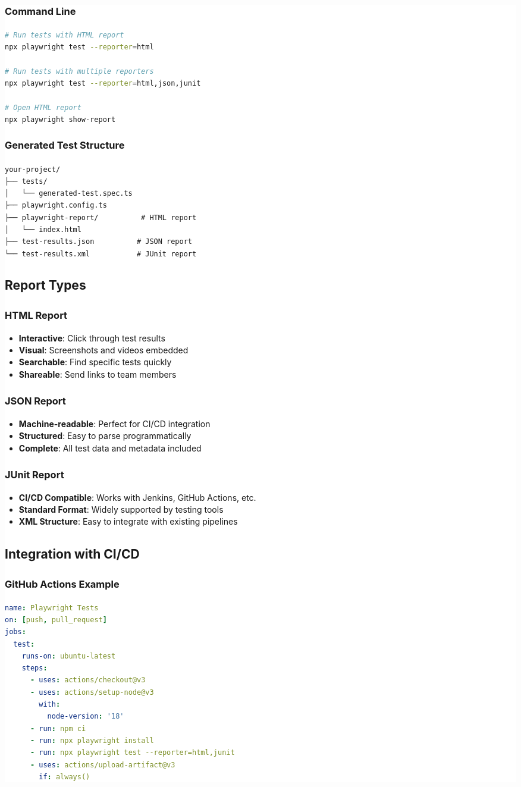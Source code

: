 ### Command Line
```bash
# Run tests with HTML report
npx playwright test --reporter=html

# Run tests with multiple reporters
npx playwright test --reporter=html,json,junit

# Open HTML report
npx playwright show-report
```

### Generated Test Structure
```
your-project/
├── tests/
│   └── generated-test.spec.ts
├── playwright.config.ts
├── playwright-report/          # HTML report
│   └── index.html
├── test-results.json          # JSON report
└── test-results.xml           # JUnit report
```

## Report Types

### HTML Report
- **Interactive**: Click through test results
- **Visual**: Screenshots and videos embedded
- **Searchable**: Find specific tests quickly
- **Shareable**: Send links to team members

### JSON Report
- **Machine-readable**: Perfect for CI/CD integration
- **Structured**: Easy to parse programmatically
- **Complete**: All test data and metadata included

### JUnit Report
- **CI/CD Compatible**: Works with Jenkins, GitHub Actions, etc.
- **Standard Format**: Widely supported by testing tools
- **XML Structure**: Easy to integrate with existing pipelines

## Integration with CI/CD

### GitHub Actions Example
```yaml
name: Playwright Tests
on: [push, pull_request]
jobs:
  test:
    runs-on: ubuntu-latest
    steps:
      - uses: actions/checkout@v3
      - uses: actions/setup-node@v3
        with:
          node-version: '18'
      - run: npm ci
      - run: npx playwright install
      - run: npx playwright test --reporter=html,junit
      - uses: actions/upload-artifact@v3
        if: always()
```